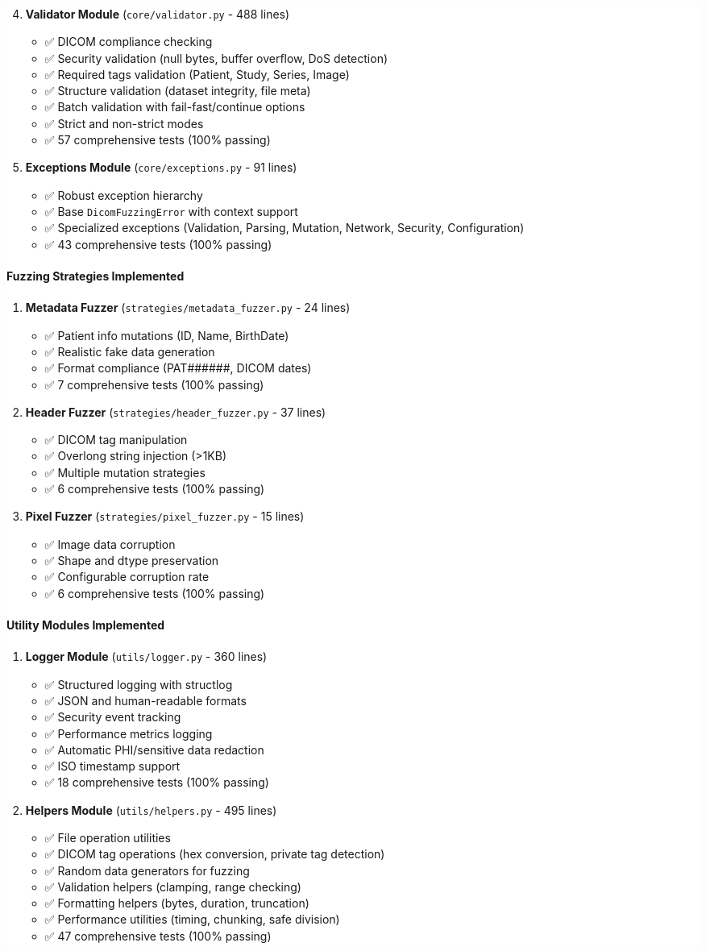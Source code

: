 4. **Validator Module** (`core/validator.py` - 488 lines)
   - ✅ DICOM compliance checking
   - ✅ Security validation (null bytes, buffer overflow, DoS detection)
   - ✅ Required tags validation (Patient, Study, Series, Image)
   - ✅ Structure validation (dataset integrity, file meta)
   - ✅ Batch validation with fail-fast/continue options
   - ✅ Strict and non-strict modes
   - ✅ 57 comprehensive tests (100% passing)

5. **Exceptions Module** (`core/exceptions.py` - 91 lines)
   - ✅ Robust exception hierarchy
   - ✅ Base `DicomFuzzingError` with context support
   - ✅ Specialized exceptions (Validation, Parsing, Mutation, Network, Security, Configuration)
   - ✅ 43 comprehensive tests (100% passing)

#### Fuzzing Strategies Implemented

1. **Metadata Fuzzer** (`strategies/metadata_fuzzer.py` - 24 lines)
   - ✅ Patient info mutations (ID, Name, BirthDate)
   - ✅ Realistic fake data generation
   - ✅ Format compliance (PAT######, DICOM dates)
   - ✅ 7 comprehensive tests (100% passing)

2. **Header Fuzzer** (`strategies/header_fuzzer.py` - 37 lines)
   - ✅ DICOM tag manipulation
   - ✅ Overlong string injection (>1KB)
   - ✅ Multiple mutation strategies
   - ✅ 6 comprehensive tests (100% passing)

3. **Pixel Fuzzer** (`strategies/pixel_fuzzer.py` - 15 lines)
   - ✅ Image data corruption
   - ✅ Shape and dtype preservation
   - ✅ Configurable corruption rate
   - ✅ 6 comprehensive tests (100% passing)

#### Utility Modules Implemented

1. **Logger Module** (`utils/logger.py` - 360 lines)
   - ✅ Structured logging with structlog
   - ✅ JSON and human-readable formats
   - ✅ Security event tracking
   - ✅ Performance metrics logging
   - ✅ Automatic PHI/sensitive data redaction
   - ✅ ISO timestamp support
   - ✅ 18 comprehensive tests (100% passing)

2. **Helpers Module** (`utils/helpers.py` - 495 lines)
   - ✅ File operation utilities
   - ✅ DICOM tag operations (hex conversion, private tag detection)
   - ✅ Random data generators for fuzzing
   - ✅ Validation helpers (clamping, range checking)
   - ✅ Formatting helpers (bytes, duration, truncation)
   - ✅ Performance utilities (timing, chunking, safe division)
   - ✅ 47 comprehensive tests (100% passing)
